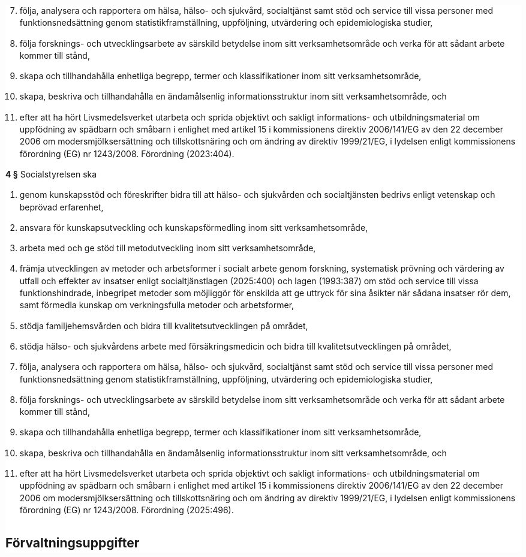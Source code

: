 7. följa, analysera och rapportera om hälsa, hälso- och sjukvård, socialtjänst samt stöd och service till vissa personer med funktionsnedsättning genom statistikframställning, uppföljning, utvärdering och epidemiologiska studier,

8. följa forsknings- och utvecklingsarbete av särskild betydelse inom sitt verksamhetsområde och verka för att sådant arbete kommer till stånd,

9. skapa och tillhandahålla enhetliga begrepp, termer och klassifikationer inom sitt verksamhetsområde,

10. skapa, beskriva och tillhandahålla en ändamålsenlig informationsstruktur inom sitt verksamhetsområde, och

11. efter att ha hört Livsmedelsverket utarbeta och sprida objektivt och sakligt informations- och utbildningsmaterial om uppfödning av spädbarn och småbarn i enlighet med artikel 15 i kommissionens direktiv 2006/141/EG av den 22 december 2006 om modersmjölksersättning och tillskottsnäring och om ändring av direktiv 1999/21/EG, i lydelsen enligt kommissionens förordning (EG) nr 1243/2008. Förordning (2023:404).

**4 §** Socialstyrelsen ska

1. genom kunskapsstöd och föreskrifter bidra till att hälso- och sjukvården och socialtjänsten bedrivs enligt vetenskap och beprövad erfarenhet,

2. ansvara för kunskapsutveckling och kunskapsförmedling inom sitt verksamhetsområde,

3. arbeta med och ge stöd till metodutveckling inom sitt verksamhetsområde,

4. främja utvecklingen av metoder och arbetsformer i socialt arbete genom forskning, systematisk prövning och värdering av utfall och effekter av insatser enligt socialtjänstlagen (2025:400) och lagen (1993:387) om stöd och service till vissa funktionshindrade, inbegripet metoder som möjliggör för enskilda att ge uttryck för sina åsikter när sådana insatser rör dem, samt förmedla kunskap om verkningsfulla metoder och arbetsformer,

5. stödja familjehemsvården och bidra till kvalitetsutvecklingen på området,

6. stödja hälso- och sjukvårdens arbete med försäkringsmedicin och bidra till kvalitetsutvecklingen på området,

7. följa, analysera och rapportera om hälsa, hälso- och sjukvård, socialtjänst samt stöd och service till vissa personer med funktionsnedsättning genom statistikframställning, uppföljning, utvärdering och epidemiologiska studier,

8. följa forsknings- och utvecklingsarbete av särskild betydelse inom sitt verksamhetsområde och verka för att sådant arbete kommer till stånd,

9. skapa och tillhandahålla enhetliga begrepp, termer och klassifikationer inom sitt verksamhetsområde,

10. skapa, beskriva och tillhandahålla en ändamålsenlig informationsstruktur inom sitt verksamhetsområde, och

11. efter att ha hört Livsmedelsverket utarbeta och sprida objektivt och sakligt informations- och utbildningsmaterial om uppfödning av spädbarn och småbarn i enlighet med artikel 15 i kommissionens direktiv 2006/141/EG av den 22 december 2006 om modersmjölksersättning och tillskottsnäring och om ändring av direktiv 1999/21/EG, i lydelsen enligt kommissionens förordning (EG) nr 1243/2008. Förordning (2025:496).

## Förvaltningsuppgifter
